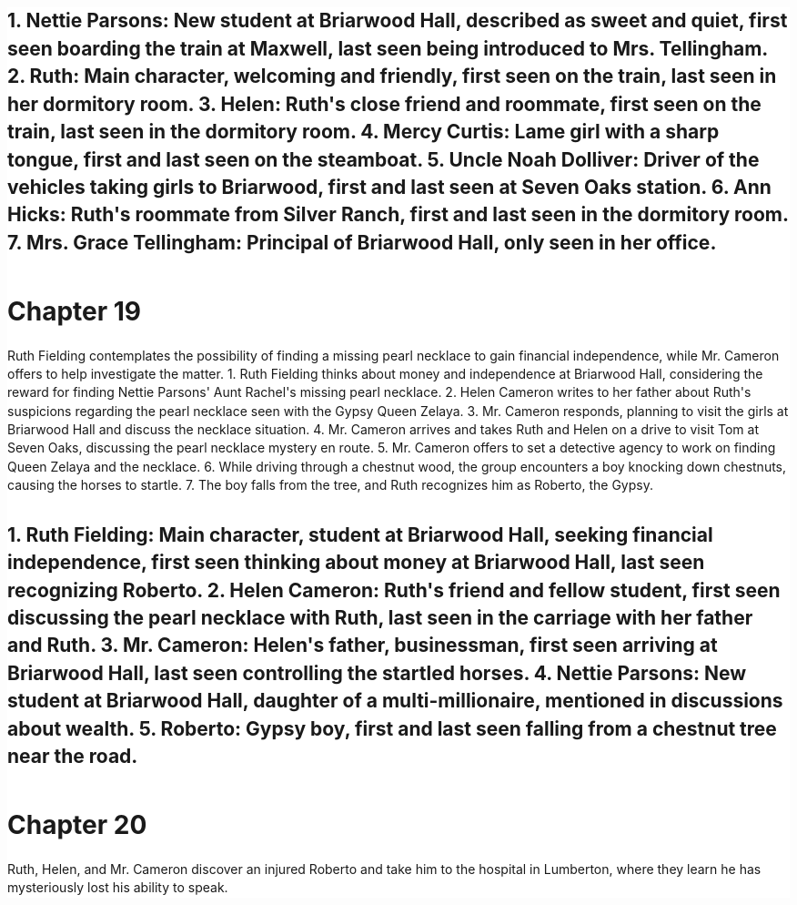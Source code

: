 <characters>1. Nettie Parsons: New student at Briarwood Hall, described as sweet and quiet, first seen boarding the train at Maxwell, last seen being introduced to Mrs. Tellingham.
2. Ruth: Main character, welcoming and friendly, first seen on the train, last seen in her dormitory room.
3. Helen: Ruth's close friend and roommate, first seen on the train, last seen in the dormitory room.
4. Mercy Curtis: Lame girl with a sharp tongue, first and last seen on the steamboat.
5. Uncle Noah Dolliver: Driver of the vehicles taking girls to Briarwood, first and last seen at Seven Oaks station.
6. Ann Hicks: Ruth's roommate from Silver Ranch, first and last seen in the dormitory room.
7. Mrs. Grace Tellingham: Principal of Briarwood Hall, only seen in her office.</characters>
----------------
# Chapter 19
<synopsis>
Ruth Fielding contemplates the possibility of finding a missing pearl necklace to gain financial independence, while Mr. Cameron offers to help investigate the matter.
</synopsis>

<events>
1. Ruth Fielding thinks about money and independence at Briarwood Hall, considering the reward for finding Nettie Parsons' Aunt Rachel's missing pearl necklace.
2. Helen Cameron writes to her father about Ruth's suspicions regarding the pearl necklace seen with the Gypsy Queen Zelaya.
3. Mr. Cameron responds, planning to visit the girls at Briarwood Hall and discuss the necklace situation.
4. Mr. Cameron arrives and takes Ruth and Helen on a drive to visit Tom at Seven Oaks, discussing the pearl necklace mystery en route.
5. Mr. Cameron offers to set a detective agency to work on finding Queen Zelaya and the necklace.
6. While driving through a chestnut wood, the group encounters a boy knocking down chestnuts, causing the horses to startle.
7. The boy falls from the tree, and Ruth recognizes him as Roberto, the Gypsy.
</events>

<characters>1. Ruth Fielding: Main character, student at Briarwood Hall, seeking financial independence, first seen thinking about money at Briarwood Hall, last seen recognizing Roberto.
2. Helen Cameron: Ruth's friend and fellow student, first seen discussing the pearl necklace with Ruth, last seen in the carriage with her father and Ruth.
3. Mr. Cameron: Helen's father, businessman, first seen arriving at Briarwood Hall, last seen controlling the startled horses.
4. Nettie Parsons: New student at Briarwood Hall, daughter of a multi-millionaire, mentioned in discussions about wealth.
5. Roberto: Gypsy boy, first and last seen falling from a chestnut tree near the road.</characters>
----------------
# Chapter 20
<synopsis>
Ruth, Helen, and Mr. Cameron discover an injured Roberto and take him to the hospital in Lumberton, where they learn he has mysteriously lost his ability to speak.
</synopsis>
